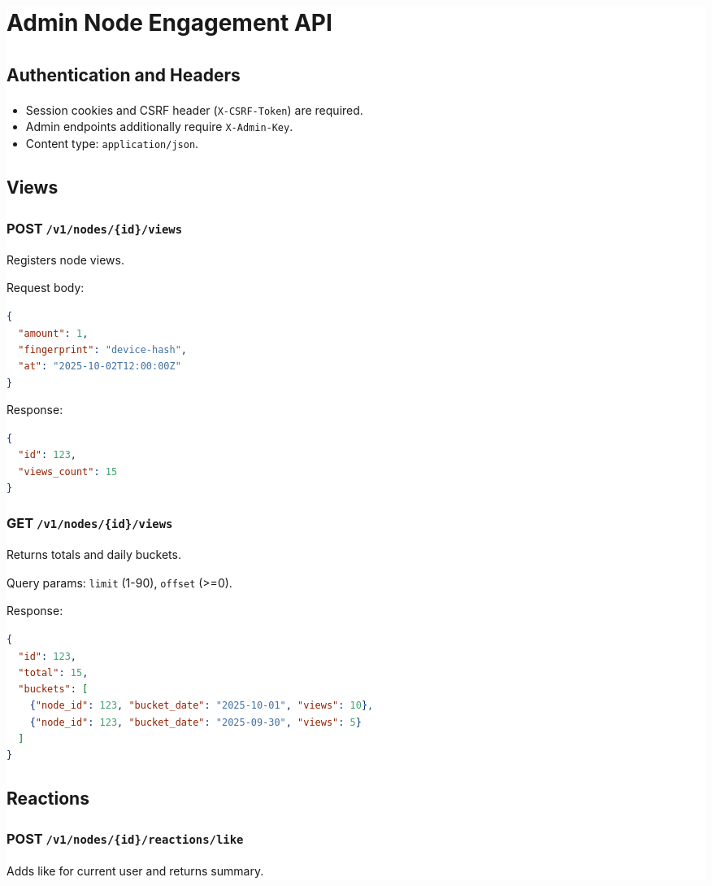 # Admin Node Engagement API

## Authentication and Headers
- Session cookies and CSRF header (`X-CSRF-Token`) are required.
- Admin endpoints additionally require `X-Admin-Key`.
- Content type: `application/json`.

## Views
### POST `/v1/nodes/{id}/views`
Registers node views.

Request body:
```json
{
  "amount": 1,
  "fingerprint": "device-hash",
  "at": "2025-10-02T12:00:00Z"
}
```

Response:
```json
{
  "id": 123,
  "views_count": 15
}
```

### GET `/v1/nodes/{id}/views`
Returns totals and daily buckets.

Query params: `limit` (1-90), `offset` (>=0).

Response:
```json
{
  "id": 123,
  "total": 15,
  "buckets": [
    {"node_id": 123, "bucket_date": "2025-10-01", "views": 10},
    {"node_id": 123, "bucket_date": "2025-09-30", "views": 5}
  ]
}
```

## Reactions
### POST `/v1/nodes/{id}/reactions/like`
Adds like for current user and returns summary.
